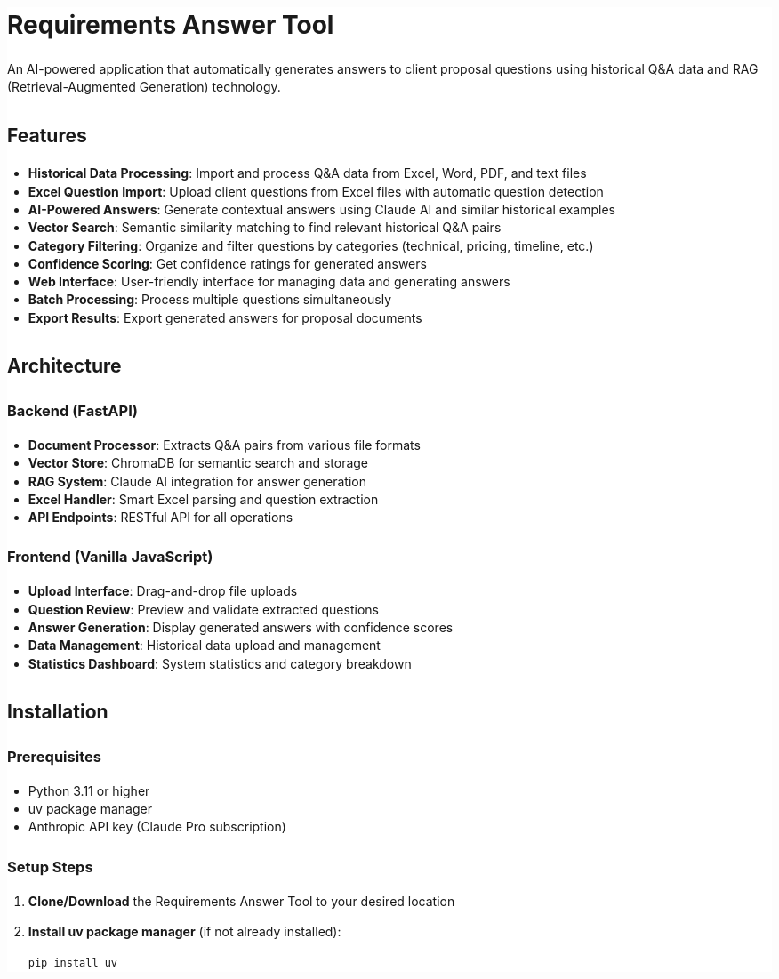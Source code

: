 # Requirements Answer Tool

An AI-powered application that automatically generates answers to client proposal questions using historical Q&A data and RAG (Retrieval-Augmented Generation) technology.

## Features

- **Historical Data Processing**: Import and process Q&A data from Excel, Word, PDF, and text files
- **Excel Question Import**: Upload client questions from Excel files with automatic question detection
- **AI-Powered Answers**: Generate contextual answers using Claude AI and similar historical examples
- **Vector Search**: Semantic similarity matching to find relevant historical Q&A pairs
- **Category Filtering**: Organize and filter questions by categories (technical, pricing, timeline, etc.)
- **Confidence Scoring**: Get confidence ratings for generated answers
- **Web Interface**: User-friendly interface for managing data and generating answers
- **Batch Processing**: Process multiple questions simultaneously
- **Export Results**: Export generated answers for proposal documents

## Architecture

### Backend (FastAPI)
- **Document Processor**: Extracts Q&A pairs from various file formats
- **Vector Store**: ChromaDB for semantic search and storage
- **RAG System**: Claude AI integration for answer generation
- **Excel Handler**: Smart Excel parsing and question extraction
- **API Endpoints**: RESTful API for all operations

### Frontend (Vanilla JavaScript)
- **Upload Interface**: Drag-and-drop file uploads
- **Question Review**: Preview and validate extracted questions
- **Answer Generation**: Display generated answers with confidence scores
- **Data Management**: Historical data upload and management
- **Statistics Dashboard**: System statistics and category breakdown

## Installation

### Prerequisites
- Python 3.11 or higher
- uv package manager
- Anthropic API key (Claude Pro subscription)

### Setup Steps

1. **Clone/Download** the Requirements Answer Tool to your desired location

2. **Install uv package manager** (if not already installed):
   ```bash
   pip install uv
   ```
